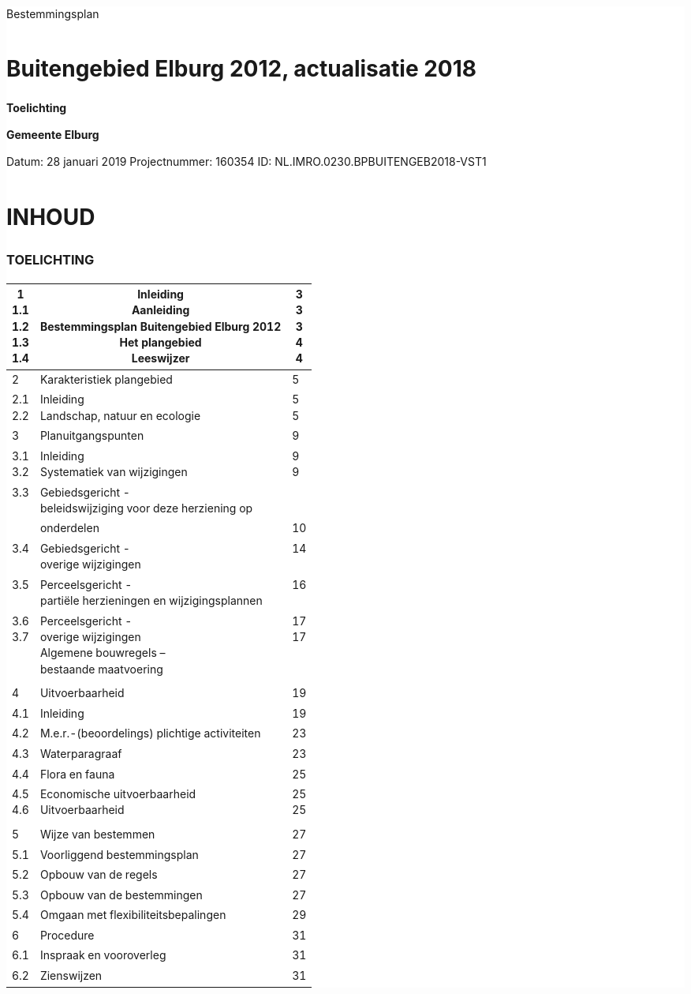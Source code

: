 Bestemmingsplan

# **Buitengebied Elburg 2012, actualisatie 2018**

**Toelichting** 

**Gemeente Elburg**

Datum: 28 januari 2019 Projectnummer: 160354 ID: NL.IMRO.0230.BPBUITENGEB2018-VST1

# **INHOUD**

### **TOELICHTING**

| 1<br>1.1<br>1.2<br>1.3<br>1.4 | Inleiding<br>Aanleiding<br>Bestemmingsplan Buitengebied Elburg 2012<br>Het plangebied<br>Leeswijzer | 3<br>3<br>3<br>4<br>4 |
|-------------------------------|-----------------------------------------------------------------------------------------------------|-----------------------|
| 2                             | Karakteristiek plangebied                                                                           | 5                     |
| 2.1<br>2.2                    | Inleiding<br>Landschap, natuur en ecologie                                                          | 5<br>5                |
| 3                             | Planuitgangspunten                                                                                  | 9                     |
| 3.1<br>3.2                    | Inleiding<br>Systematiek van wijzigingen                                                            | 9<br>9                |
| 3.3                           | Gebiedsgericht -<br>beleidswijziging voor deze herziening op                                        |                       |
|                               | onderdelen                                                                                          | 10                    |
| 3.4                           | Gebiedsgericht -<br>overige wijzigingen                                                             | 14                    |
| 3.5                           | Perceelsgericht -<br>partiële herzieningen en wijzigingsplannen                                     | 16                    |
| 3.6<br>3.7                    | Perceelsgericht -<br>overige wijzigingen<br>Algemene bouwregels –<br>bestaande maatvoering          | 17<br>17              |
|                               |                                                                                                     |                       |
| 4                             | Uitvoerbaarheid                                                                                     | 19                    |
| 4.1                           | Inleiding                                                                                           | 19                    |
| 4.2                           | M.e.r.-(beoordelings) plichtige activiteiten                                                        | 23                    |
| 4.3                           | Waterparagraaf                                                                                      | 23                    |
| 4.4                           | Flora en fauna                                                                                      | 25                    |
| 4.5<br>4.6                    | Economische uitvoerbaarheid<br>Uitvoerbaarheid                                                      | 25<br>25              |
|                               |                                                                                                     |                       |
| 5                             | Wijze van bestemmen                                                                                 | 27                    |
| 5.1                           | Voorliggend bestemmingsplan                                                                         | 27                    |
| 5.2                           | Opbouw van de regels                                                                                | 27                    |
| 5.3                           | Opbouw van de bestemmingen                                                                          | 27                    |
| 5.4                           | Omgaan met flexibiliteitsbepalingen                                                                 | 29                    |
| 6                             | Procedure                                                                                           | 31                    |
| 6.1                           | Inspraak en vooroverleg                                                                             | 31                    |
| 6.2                           | Zienswijzen                                                                                         | 31                    |
